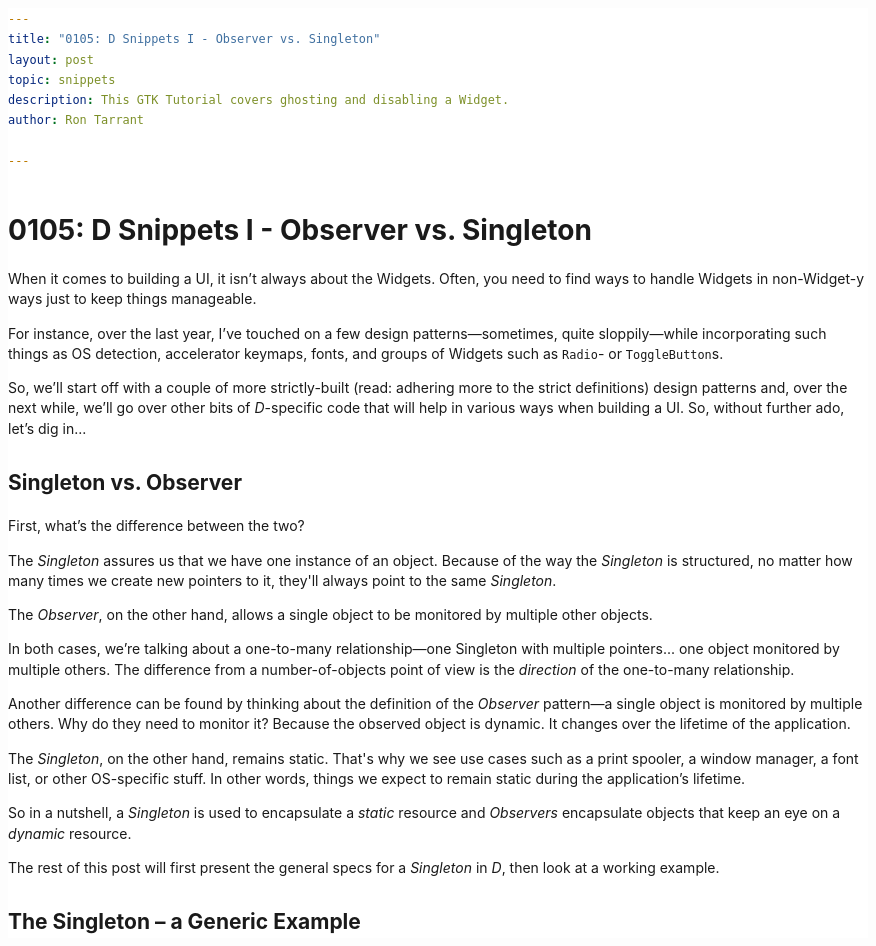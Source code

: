 ```yaml
---
title: "0105: D Snippets I - Observer vs. Singleton"
layout: post
topic: snippets
description: This GTK Tutorial covers ghosting and disabling a Widget.
author: Ron Tarrant

---
```


# 0105: D Snippets I - Observer vs. Singleton

When it comes to building a UI, it isn’t always about the Widgets. Often, you need to find ways to handle Widgets in non-Widget-y ways just to keep things manageable.

For instance, over the last year, I’ve touched on a few design patterns—sometimes, quite sloppily—while incorporating such things as OS detection, accelerator keymaps, fonts, and groups of Widgets such as `Radio`- or `ToggleButton`s.

So, we’ll start off with a couple of more strictly-built (read: adhering more to the strict definitions) design patterns and, over the next while, we’ll go over other bits of *D*-specific code that will help in various ways when building a UI. So, without further ado, let’s dig in...

## Singleton vs. Observer

First, what’s the difference between the two?

The *Singleton* assures us that we have one instance of an object. Because of the way the *Singleton* is structured, no matter how many times we create new pointers to it, they'll always point to the same *Singleton*.

The *Observer*, on the other hand, allows a single object to be monitored by multiple other objects.

In both cases, we’re talking about a one-to-many relationship—one Singleton with multiple pointers... one object monitored by multiple others. The difference from a number-of-objects point of view is the *direction* of the one-to-many relationship.

Another difference can be found by thinking about the definition of the *Observer* pattern—a single object is monitored by multiple others. Why do they need to monitor it? Because the observed object is dynamic. It changes over the lifetime of the application.

The *Singleton*, on the other hand, remains static. That's why we see use cases such as a print spooler, a window manager, a font list, or other OS-specific stuff. In other words, things we expect to remain static during the application’s lifetime.

So in a nutshell, a *Singleton* is used to encapsulate a *static* resource and *Observers* encapsulate objects that keep an eye on a *dynamic* resource.

The rest of this post will first present the general specs for a *Singleton* in *D*, then look at a working example.

## The Singleton – a Generic Example
